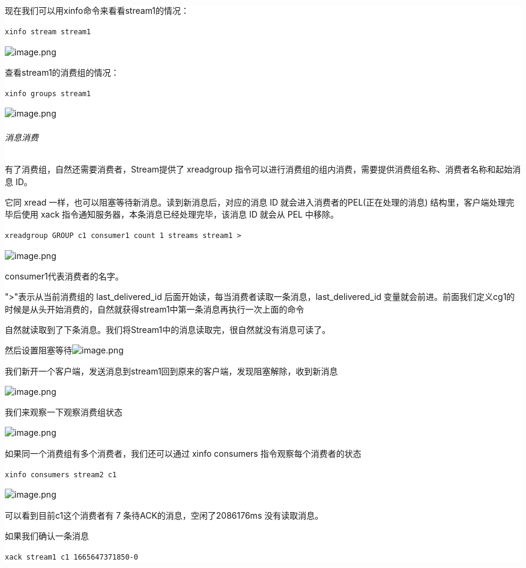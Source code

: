 现在我们可以用xinfo命令来看看stream1的情况：

```
xinfo stream stream1
```

![image.png](https://fynotefile.oss-cn-zhangjiakou.aliyuncs.com/fynote/fyfile/5983/1665642245080/2a4ff34210e84e86ba857a91eb2ce7e9.png)

查看stream1的消费组的情况：

```
xinfo groups stream1
```

![image.png](https://fynotefile.oss-cn-zhangjiakou.aliyuncs.com/fynote/fyfile/5983/1665642245080/78bda19da7044cfba93a37ce65292146.png)

###### 消息消费

有了消费组，自然还需要消费者，Stream提供了 xreadgroup 指令可以进行消费组的组内消费，需要提供消费组名称、消费者名称和起始消息 ID。

它同 xread 一样，也可以阻塞等待新消息。读到新消息后，对应的消息 ID 就会进入消费者的PEL(正在处理的消息) 结构里，客户端处理完毕后使用 xack 指令通知服务器，本条消息已经处理完毕，该消息 ID 就会从 PEL 中移除。

```
xreadgroup GROUP c1 consumer1 count 1 streams stream1 >
```

![image.png](https://fynotefile.oss-cn-zhangjiakou.aliyuncs.com/fynote/fyfile/5983/1665642245080/75a5be4cc4c84ccc959407fe6744e0ad.png)

consumer1代表消费者的名字。

">"表示从当前消费组的 last_delivered_id 后面开始读，每当消费者读取一条消息，last_delivered_id 变量就会前进。前面我们定义cg1的时候是从头开始消费的，自然就获得stream1中第一条消息再执行一次上面的命令

自然就读取到了下条消息。我们将Stream1中的消息读取完，很自然就没有消息可读了。

然后设置阻塞等待![image.png](https://fynotefile.oss-cn-zhangjiakou.aliyuncs.com/fynote/fyfile/5983/1665642245080/80a52389edda4d25acf8d099756515b6.png)

我们新开一个客户端，发送消息到stream1回到原来的客户端，发现阻塞解除，收到新消息

![image.png](https://fynotefile.oss-cn-zhangjiakou.aliyuncs.com/fynote/fyfile/5983/1665642245080/5899b8f323634b7482c0ce9a2975ed7f.png)

我们来观察一下观察消费组状态

![image.png](https://fynotefile.oss-cn-zhangjiakou.aliyuncs.com/fynote/fyfile/5983/1665642245080/3cf7520617144b309fa02c6ef6b70ca1.png)

如果同一个消费组有多个消费者，我们还可以通过 xinfo consumers 指令观察每个消费者的状态

```
xinfo consumers stream2 c1
```

![image.png](https://fynotefile.oss-cn-zhangjiakou.aliyuncs.com/fynote/fyfile/5983/1665642245080/75b6f8e647764a8598370fdbef4bf631.png)

可以看到目前c1这个消费者有 7 条待ACK的消息，空闲了2086176ms 没有读取消息。

如果我们确认一条消息

```
xack stream1 c1 1665647371850-0
```
